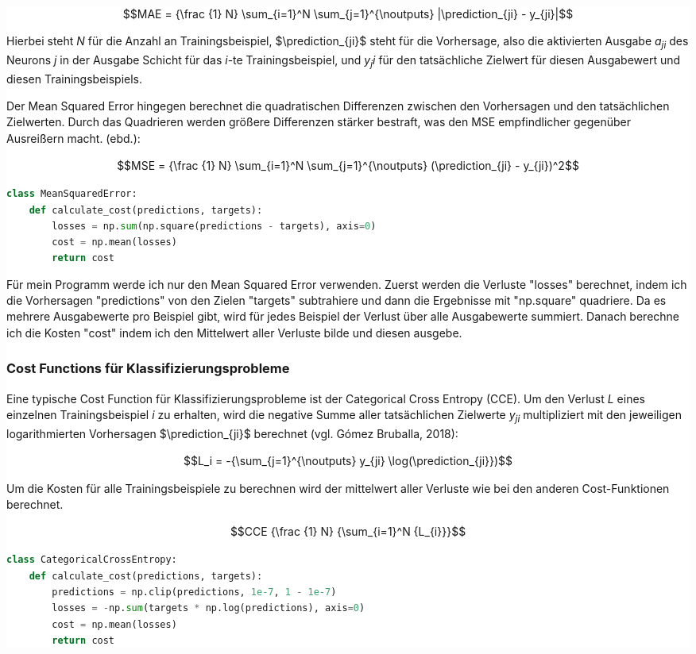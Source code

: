 
$$MAE = {\frac {1} N} \sum_{i=1}^N \sum_{j=1}^{\noutputs} |\prediction_{ji} - y_{ji}|$$


Hierbei steht $N$ für die Anzahl an Trainingsbeispiel, $\prediction_{ji}$ steht für die Vorhersage, also die aktivierten Ausgabe $a_{ji}$ des Neurons $j$ in der Ausgabe Schicht für das $i$-te Trainingsbeispiel, und $y_ji$ für den tatsächliche Zielwert für diesen Ausgabewert und diesen Trainingsbeispiels.


Der Mean Squared Error hingegen berechnet die quadratischen Differenzen zwischen den Vorhersagen und den tatsächlichen Zielwerten. Durch das Quadrieren werden größere Differenzen stärker bestraft, was den MSE empfindlicher gegenüber Ausreißern macht. (ebd.):


$$MSE = {\frac {1} N} \sum_{i=1}^N \sum_{j=1}^{\noutputs} (\prediction_{ji} - y_{ji})^2$$



```python
class MeanSquaredError:
    def calculate_cost(predictions, targets):
        losses = np.sum(np.square(predictions - targets), axis=0)
        cost = np.mean(losses)
        return cost
```

Für mein Programm werde ich nur den Mean Squared Error verwenden. Zuerst werden die Verluste "losses" berechnet, indem ich die Vorhersagen "predictions" von den Zielen "targets" subtrahiere und dann die Ergebnisse mit "np.square" quadriere. Da es mehrere Ausgabewerte pro Beispiel gibt, wird für jedes Beispiel der Verlust über alle Ausgabewerte summiert. Danach berechne ich die Kosten "cost" indem ich den Mittelwert aller Verluste bilde und diesen ausgebe.


### Cost Functions für Klassifizierungsprobleme

Eine typische Cost Function für Klassifizierungsprobleme ist der Categorical Cross Entropy (CCE). Um den Verlust $L$ eines einzelnen Trainingsbeispiel $i$ zu erhalten, wird die negative Summe aller tatsächlichen Zielwerte $y_{ji}$ multipliziert mit den jeweiligen logarithmierten Vorhersagen $\prediction_{ji}$ berechnet (vgl. Gómez Bruballa, 2018):


$$L_i = -{\sum_{j=1}^{\noutputs} y_{ji} \log(\prediction_{ji}})$$


Um die Kosten für alle Trainingsbeispiele zu berechnen wird der mittelwert aller Verluste wie bei den anderen Cost-Funktionen berechnet.


$$CCE {\frac {1} N} {\sum_{i=1}^N {L_{i}}}$$



```python
class CategoricalCrossEntropy:
    def calculate_cost(predictions, targets):
        predictions = np.clip(predictions, 1e-7, 1 - 1e-7)
        losses = -np.sum(targets * np.log(predictions), axis=0)
        cost = np.mean(losses)
        return cost
```
